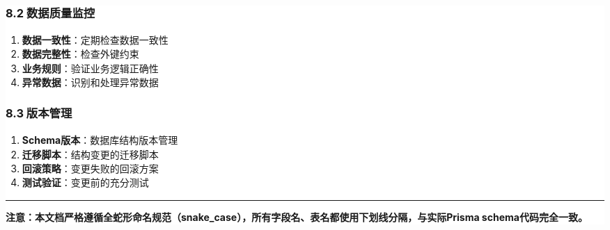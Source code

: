 ### 8.2 数据质量监控
1. **数据一致性**：定期检查数据一致性
2. **数据完整性**：检查外键约束
3. **业务规则**：验证业务逻辑正确性
4. **异常数据**：识别和处理异常数据

### 8.3 版本管理
1. **Schema版本**：数据库结构版本管理
2. **迁移脚本**：结构变更的迁移脚本
3. **回滚策略**：变更失败的回滚方案
4. **测试验证**：变更前的充分测试

---

**注意：本文档严格遵循全蛇形命名规范（snake_case），所有字段名、表名都使用下划线分隔，与实际Prisma schema代码完全一致。**